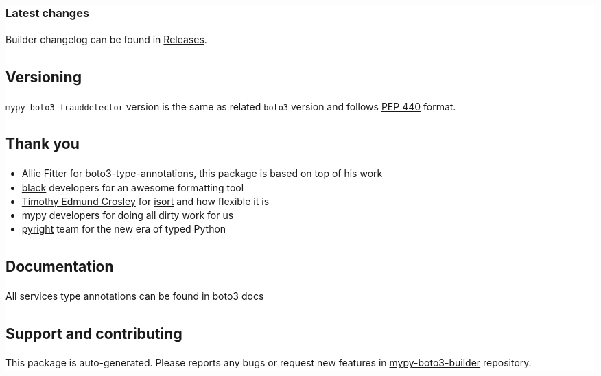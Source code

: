 ### Latest changes

Builder changelog can be found in
[Releases](https://github.com/youtype/mypy_boto3_builder/releases).

<a id="versioning"></a>

## Versioning

`mypy-boto3-frauddetector` version is the same as related `boto3` version and
follows [PEP 440](https://www.python.org/dev/peps/pep-0440/) format.

<a id="thank-you"></a>

## Thank you

- [Allie Fitter](https://github.com/alliefitter) for
  [boto3-type-annotations](https://pypi.org/project/boto3-type-annotations/),
  this package is based on top of his work
- [black](https://github.com/psf/black) developers for an awesome formatting
  tool
- [Timothy Edmund Crosley](https://github.com/timothycrosley) for
  [isort](https://github.com/PyCQA/isort) and how flexible it is
- [mypy](https://github.com/python/mypy) developers for doing all dirty work
  for us
- [pyright](https://github.com/microsoft/pyright) team for the new era of typed
  Python

<a id="documentation"></a>

## Documentation

All services type annotations can be found in
[boto3 docs](https://youtype.github.io/boto3_stubs_docs/mypy_boto3_frauddetector/)

<a id="support-and-contributing"></a>

## Support and contributing

This package is auto-generated. Please reports any bugs or request new features
in [mypy-boto3-builder](https://github.com/youtype/mypy_boto3_builder/issues/)
repository.
